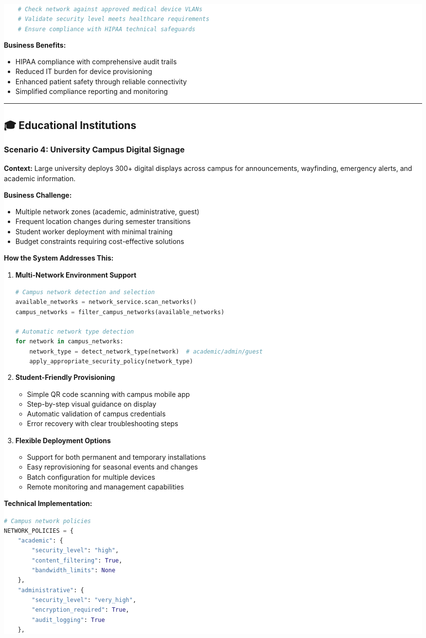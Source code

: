 ```python
    # Check network against approved medical device VLANs
    # Validate security level meets healthcare requirements
    # Ensure compliance with HIPAA technical safeguards
```

**Business Benefits:**
- HIPAA compliance with comprehensive audit trails
- Reduced IT burden for device provisioning
- Enhanced patient safety through reliable connectivity
- Simplified compliance reporting and monitoring

---

## 🎓 Educational Institutions

### Scenario 4: University Campus Digital Signage

**Context:** Large university deploys 300+ digital displays across campus for announcements, wayfinding, emergency alerts, and academic information.

**Business Challenge:**
- Multiple network zones (academic, administrative, guest)
- Frequent location changes during semester transitions
- Student worker deployment with minimal training
- Budget constraints requiring cost-effective solutions

**How the System Addresses This:**

1. **Multi-Network Environment Support**
   ```python
   # Campus network detection and selection
   available_networks = network_service.scan_networks()
   campus_networks = filter_campus_networks(available_networks)

   # Automatic network type detection
   for network in campus_networks:
       network_type = detect_network_type(network)  # academic/admin/guest
       apply_appropriate_security_policy(network_type)
   ```

2. **Student-Friendly Provisioning**
   - Simple QR code scanning with campus mobile app
   - Step-by-step visual guidance on display
   - Automatic validation of campus credentials
   - Error recovery with clear troubleshooting steps

3. **Flexible Deployment Options**
   - Support for both permanent and temporary installations
   - Easy reprovisioning for seasonal events and changes
   - Batch configuration for multiple devices
   - Remote monitoring and management capabilities

**Technical Implementation:**
```python
# Campus network policies
NETWORK_POLICIES = {
    "academic": {
        "security_level": "high",
        "content_filtering": True,
        "bandwidth_limits": None
    },
    "administrative": {
        "security_level": "very_high",
        "encryption_required": True,
        "audit_logging": True
    },
```